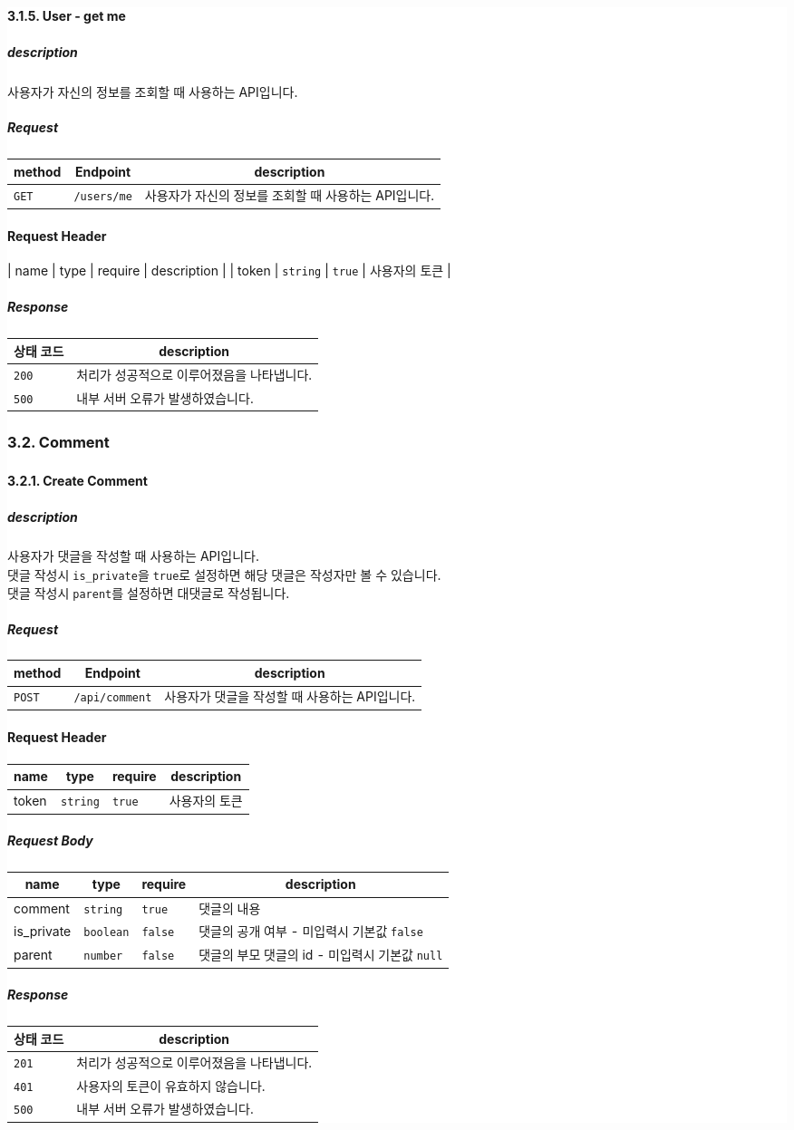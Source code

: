 
#### 3.1.5. User - get me
##### description
사용자가 자신의 정보를 조회할 때 사용하는 API입니다.
##### Request
| method | Endpoint        | description |
|--- |-----------------|------------------------------|
| `GET` | `/users/me` | 사용자가 자신의 정보를 조회할 때 사용하는 API입니다. |
#### Request Header
| name | type | require         | description |
| token | `string` | `true`            | 사용자의 토큰   |
##### Response
| 상태 코드 | description |
| --- |------------------------------|
| `200` | 처리가 성공적으로 이루어졌음을 나타냅니다. |
| `500` | 내부 서버 오류가 발생하였습니다. |

### 3.2. Comment
#### 3.2.1. Create Comment
##### description
사용자가 댓글을 작성할 때 사용하는 API입니다.  
댓글 작성시 `is_private`을 `true`로 설정하면 해당 댓글은 작성자만 볼 수 있습니다.   
댓글 작성시 `parent`를 설정하면 대댓글로 작성됩니다.  
##### Request
| method | Endpoint           | description |
|--- |--------------------|------------------------------|
| `POST` | `/api/comment` | 사용자가 댓글을 작성할 때 사용하는 API입니다. |
#### Request Header
| name | type | require         | description |
| --- |--------|-----------------|------------|
| token | `string` | `true`            | 사용자의 토큰   |

##### Request Body
| name       | type | require         | description |
|------------|--------|-----------------|------------|
| comment    | `string` | `true`            | 댓글의 내용   |
| is_private | `boolean` | `false` | 댓글의 공개 여부 - 미입력시 기본값 `false` |
| parent     | `number` | `false` | 댓글의 부모 댓글의 id - 미입력시 기본값 `null` |

##### Response
| 상태 코드 | description |
| --- |------------------------------|
| `201` | 처리가 성공적으로 이루어졌음을 나타냅니다. |
| `401` | 사용자의 토큰이 유효하지 않습니다. |
| `500` | 내부 서버 오류가 발생하였습니다. |
